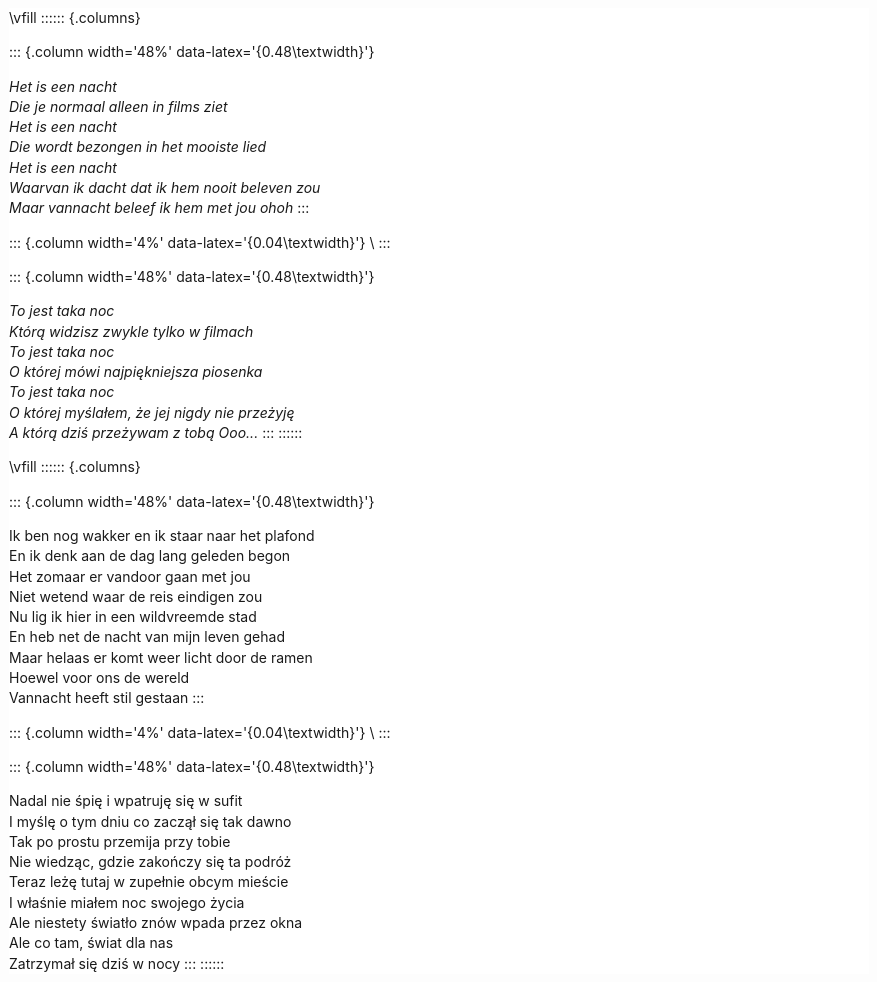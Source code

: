 

\vfill
:::::: {.columns}

::: {.column width='48%' data-latex='{0.48\textwidth}'}

  
_Het is een nacht_  
_Die je normaal alleen in films ziet_  
_Het is een nacht_  
_Die wordt bezongen in het mooiste lied_  
_Het is een nacht_  
_Waarvan ik dacht dat ik hem nooit beleven zou_  
_Maar vannacht beleef ik hem met jou ohoh_
:::

::: {.column width='4%' data-latex='{0.04\textwidth}'}
\ 
:::

::: {.column width='48%' data-latex='{0.48\textwidth}'}
  
_To jest taka noc_  
_Którą widzisz zwykle tylko w filmach_  
_To jest taka noc_  
_O której mówi najpiękniejsza piosenka_  
_To jest taka noc_  
_O której myślałem, że jej nigdy nie przeżyję_  
_A którą dziś przeżywam z tobą Ooo..._
:::
::::::



\vfill
:::::: {.columns}

::: {.column width='48%' data-latex='{0.48\textwidth}'}

  
Ik ben nog wakker en ik staar naar het plafond  
En ik denk aan de dag lang geleden begon  
Het zomaar er vandoor gaan met jou  
Niet wetend waar de reis eindigen zou  
Nu lig ik hier in een wildvreemde stad  
En heb net de nacht van mijn leven gehad  
Maar helaas er komt weer licht door de ramen  
Hoewel voor ons de wereld  
Vannacht heeft stil gestaan
:::

::: {.column width='4%' data-latex='{0.04\textwidth}'}
\ 
:::

::: {.column width='48%' data-latex='{0.48\textwidth}'}
  
Nadal nie śpię i wpatruję się w sufit  
I myślę o tym dniu co zaczął się tak dawno  
Tak po prostu przemija przy tobie  
Nie wiedząc, gdzie zakończy się ta podróż  
Teraz leżę tutaj w zupełnie obcym mieście  
I właśnie miałem noc swojego życia  
Ale niestety światło znów wpada przez okna  
Ale co tam, świat dla nas  
Zatrzymał się dziś w nocy
:::
::::::
